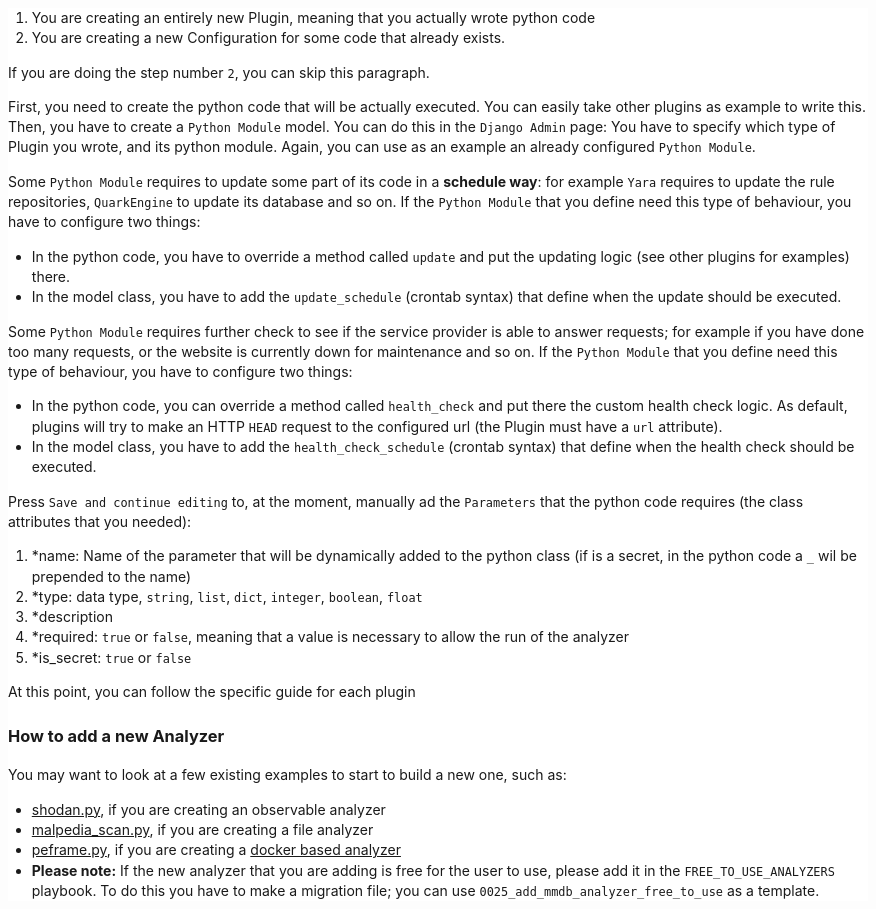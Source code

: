 1. You are creating an entirely new Plugin, meaning that you actually wrote python code
2. You are creating a new Configuration for some code that already exists.

If you are doing the step number `2`, you can skip this paragraph.

First, you need to create the python code that will be actually executed. You can easily take other plugins as example to write this.
Then, you have to create a `Python Module` model. You can do this in the `Django Admin` page:
You have to specify which type of Plugin you wrote, and its python module. Again, you can use as an example an already configured `Python Module`.

Some `Python Module` requires to update some part of its code in a **schedule way**: for example `Yara` requires to update the rule repositories, `QuarkEngine` to update its database and so on.
If the `Python Module` that you define need this type of behaviour, you have to configure two things:

- In the python code, you have to override a method called `update` and put the updating logic (see other plugins for examples) there.
- In the model class, you have to add the `update_schedule` (crontab syntax) that define when the update should be executed.

Some `Python Module` requires further check to see if the service provider is able to answer requests; for example if you have done too many requests, or the website is currently down for maintenance and so on.
If the `Python Module` that you define need this type of behaviour, you have to configure two things:

- In the python code, you can override a method called `health_check` and put there the custom health check logic. As default, plugins will try to make an HTTP `HEAD` request to the configured url (the Plugin must have a `url` attribute).
- In the model class, you have to add the `health_check_schedule` (crontab syntax) that define when the health check should be executed.

Press `Save and continue editing` to, at the moment, manually ad the `Parameters` that the python code requires (the class attributes that you needed):

1. \*name: Name of the parameter that will be dynamically added to the python class (if is a secret, in the python code a `_` wil be prepended to the name)
2. \*type: data type, `string`, `list`, `dict`, `integer`, `boolean`, `float`
3. \*description
4. \*required: `true` or `false`, meaning that a value is necessary to allow the run of the analyzer
5. \*is_secret: `true` or `false`

At this point, you can follow the specific guide for each plugin

### How to add a new Analyzer

You may want to look at a few existing examples to start to build a new one, such as:

- [shodan.py](https://github.com/intelowlproject/IntelOwl/blob/develop/api_app/analyzers_manager/observable_analyzers/shodan.py), if you are creating an observable analyzer
- [malpedia_scan.py](https://github.com/intelowlproject/IntelOwl/blob/develop/api_app/analyzers_manager/file_analyzers/malpedia_scan.py), if you are creating a file analyzer
- [peframe.py](https://github.com/intelowlproject/IntelOwl/blob/develop/api_app/analyzers_manager/file_analyzers/peframe.py), if you are creating a [docker based analyzer](#integrating-a-docker-based-analyzer)
- **Please note:** If the new analyzer that you are adding is free for the user to use, please add it in the `FREE_TO_USE_ANALYZERS` playbook. To do this you have to make a migration file; you can use `0025_add_mmdb_analyzer_free_to_use` as a template.
